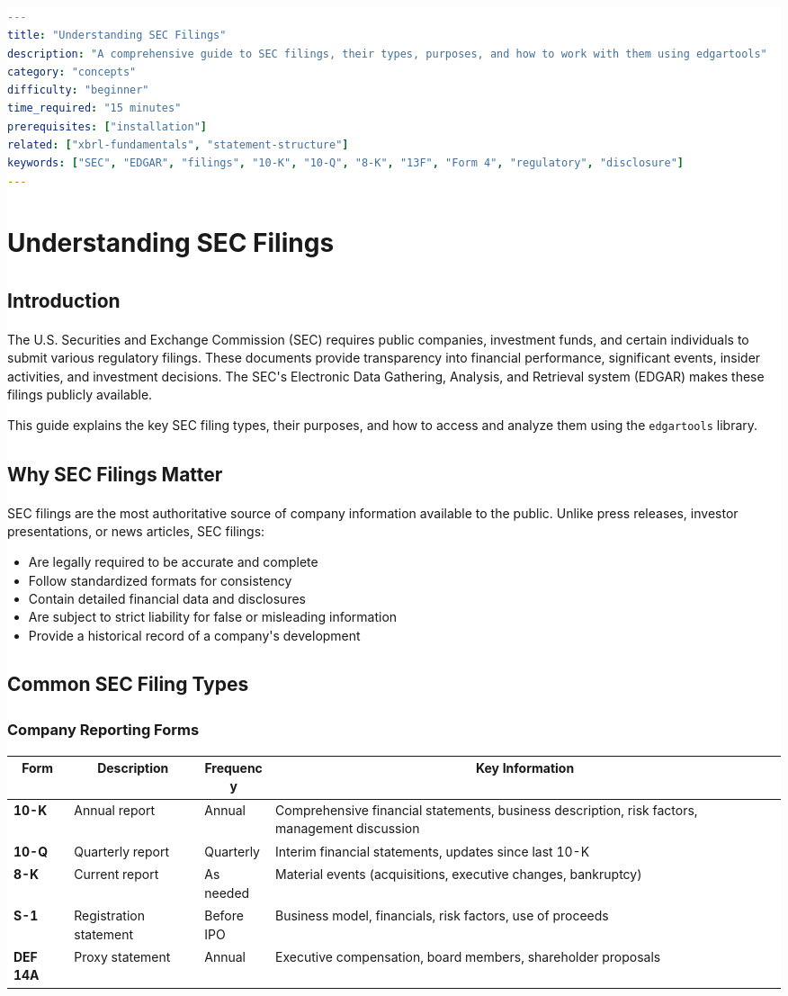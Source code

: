 ```yaml
---
title: "Understanding SEC Filings"
description: "A comprehensive guide to SEC filings, their types, purposes, and how to work with them using edgartools"
category: "concepts"
difficulty: "beginner"
time_required: "15 minutes"
prerequisites: ["installation"]
related: ["xbrl-fundamentals", "statement-structure"]
keywords: ["SEC", "EDGAR", "filings", "10-K", "10-Q", "8-K", "13F", "Form 4", "regulatory", "disclosure"]
---
```


# Understanding SEC Filings

## Introduction

The U.S. Securities and Exchange Commission (SEC) requires public companies, investment funds, and certain individuals to submit various regulatory filings. These documents provide transparency into financial performance, significant events, insider activities, and investment decisions. The SEC's Electronic Data Gathering, Analysis, and Retrieval system (EDGAR) makes these filings publicly available.

This guide explains the key SEC filing types, their purposes, and how to access and analyze them using the `edgartools` library.

## Why SEC Filings Matter

SEC filings are the most authoritative source of company information available to the public. Unlike press releases, investor presentations, or news articles, SEC filings:

- Are legally required to be accurate and complete
- Follow standardized formats for consistency
- Contain detailed financial data and disclosures
- Are subject to strict liability for false or misleading information
- Provide a historical record of a company's development

## Common SEC Filing Types

### Company Reporting Forms

| Form | Description | Frequency | Key Information |
|------|-------------|-----------|-----------------|
| **10-K** | Annual report | Annual | Comprehensive financial statements, business description, risk factors, management discussion |
| **10-Q** | Quarterly report | Quarterly | Interim financial statements, updates since last 10-K |
| **8-K** | Current report | As needed | Material events (acquisitions, executive changes, bankruptcy) |
| **S-1** | Registration statement | Before IPO | Business model, financials, risk factors, use of proceeds |
| **DEF 14A** | Proxy statement | Annual | Executive compensation, board members, shareholder proposals |
